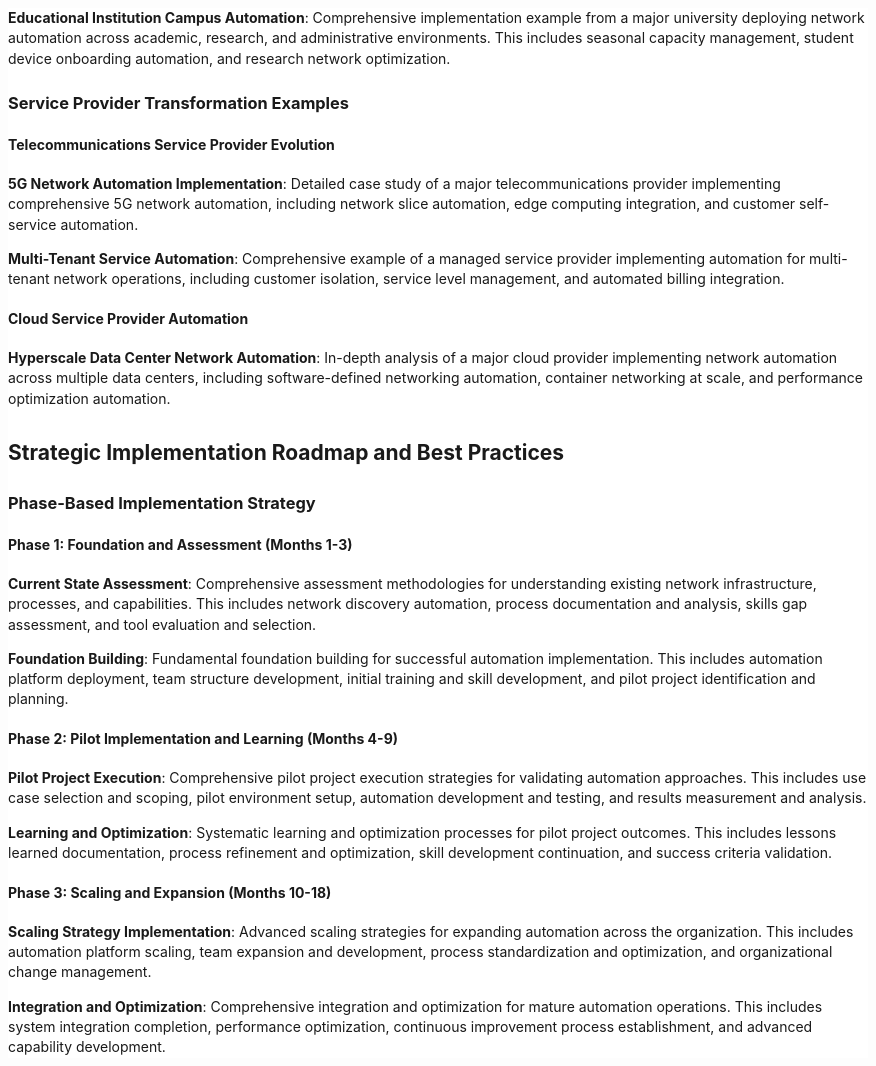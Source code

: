 **Educational Institution Campus Automation**: Comprehensive implementation example from a major university deploying network automation across academic, research, and administrative environments. This includes seasonal capacity management, student device onboarding automation, and research network optimization.

### Service Provider Transformation Examples

#### Telecommunications Service Provider Evolution
**5G Network Automation Implementation**: Detailed case study of a major telecommunications provider implementing comprehensive 5G network automation, including network slice automation, edge computing integration, and customer self-service automation.

**Multi-Tenant Service Automation**: Comprehensive example of a managed service provider implementing automation for multi-tenant network operations, including customer isolation, service level management, and automated billing integration.

#### Cloud Service Provider Automation
**Hyperscale Data Center Network Automation**: In-depth analysis of a major cloud provider implementing network automation across multiple data centers, including software-defined networking automation, container networking at scale, and performance optimization automation.

## Strategic Implementation Roadmap and Best Practices

### Phase-Based Implementation Strategy

#### Phase 1: Foundation and Assessment (Months 1-3)
**Current State Assessment**: Comprehensive assessment methodologies for understanding existing network infrastructure, processes, and capabilities. This includes network discovery automation, process documentation and analysis, skills gap assessment, and tool evaluation and selection.

**Foundation Building**: Fundamental foundation building for successful automation implementation. This includes automation platform deployment, team structure development, initial training and skill development, and pilot project identification and planning.

#### Phase 2: Pilot Implementation and Learning (Months 4-9)
**Pilot Project Execution**: Comprehensive pilot project execution strategies for validating automation approaches. This includes use case selection and scoping, pilot environment setup, automation development and testing, and results measurement and analysis.

**Learning and Optimization**: Systematic learning and optimization processes for pilot project outcomes. This includes lessons learned documentation, process refinement and optimization, skill development continuation, and success criteria validation.

#### Phase 3: Scaling and Expansion (Months 10-18)
**Scaling Strategy Implementation**: Advanced scaling strategies for expanding automation across the organization. This includes automation platform scaling, team expansion and development, process standardization and optimization, and organizational change management.

**Integration and Optimization**: Comprehensive integration and optimization for mature automation operations. This includes system integration completion, performance optimization, continuous improvement process establishment, and advanced capability development.
